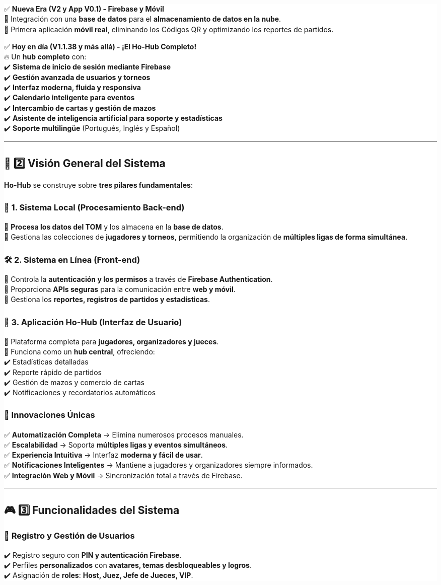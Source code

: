 ✅ **Nueva Era (V2 y App V0.1) - Firebase y Móvil**  
🔹 Integración con una **base de datos** para el **almacenamiento de datos en la nube**.  
🔹 Primera aplicación **móvil real**, eliminando los Códigos QR y optimizando los reportes de partidos.

✅ **Hoy en día (V1.1.38 y más allá) - ¡El Ho-Hub Completo!**  
🔥 Un **hub completo** con:  
✔️ **Sistema de inicio de sesión mediante Firebase**  
✔️ **Gestión avanzada de usuarios y torneos**  
✔️ **Interfaz moderna, fluida y responsiva**  
✔️ **Calendario inteligente para eventos**  
✔️ **Intercambio de cartas y gestión de mazos**  
✔️ **Asistente de inteligencia artificial para soporte y estadísticas**  
✔️ **Soporte multilingüe** (Portugués, Inglés y Español)

---

## 🚀 **2️⃣ Visión General del Sistema**

**Ho-Hub** se construye sobre **tres pilares fundamentales**:

### **📂 1. Sistema Local (Procesamiento Back-end)**  
🔹 **Procesa los datos del TOM** y los almacena en la **base de datos**.  
🔹 Gestiona las colecciones de **jugadores y torneos**, permitiendo la organización de **múltiples ligas de forma simultánea**.

### **🛠 2. Sistema en Línea (Front-end)**  
🔹 Controla la **autenticación y los permisos** a través de **Firebase Authentication**.  
🔹 Proporciona **APIs seguras** para la comunicación entre **web y móvil**.  
🔹 Gestiona los **reportes, registros de partidos y estadísticas**.

### **📱 3. Aplicación Ho-Hub (Interfaz de Usuario)**  
🔹 Plataforma completa para **jugadores, organizadores y jueces**.  
🔹 Funciona como un **hub central**, ofreciendo:  
✔️ Estadísticas detalladas  
✔️ Reporte rápido de partidos  
✔️ Gestión de mazos y comercio de cartas  
✔️ Notificaciones y recordatorios automáticos

### **🎯 Innovaciones Únicas**  
✅ **Automatización Completa** → Elimina numerosos procesos manuales.  
✅ **Escalabilidad** → Soporta **múltiples ligas y eventos simultáneos**.  
✅ **Experiencia Intuitiva** → Interfaz **moderna y fácil de usar**.  
✅ **Notificaciones Inteligentes** → Mantiene a jugadores y organizadores siempre informados.  
✅ **Integración Web y Móvil** → Sincronización total a través de Firebase.

---

## 🎮 **3️⃣ Funcionalidades del Sistema**

### 👥 **Registro y Gestión de Usuarios**  
✔️ Registro seguro con **PIN y autenticación Firebase**.  
✔️ Perfiles **personalizados** con **avatares, temas desbloqueables y logros**.  
✔️ Asignación de **roles**: **Host, Juez, Jefe de Jueces, VIP**.
